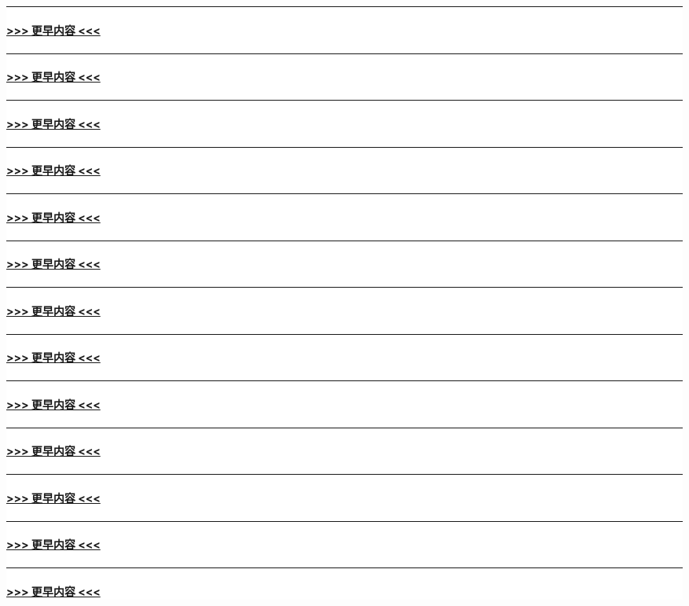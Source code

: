 ----
#### [ >>> 更早内容 <<< ](../indexes/seduqOAKb-earlier.md?t=11012002)

----
#### [ >>> 更早内容 <<< ](../indexes/seduqOAKb-earlier.md?t=11012051)

----
#### [ >>> 更早内容 <<< ](../indexes/seduqOAKb-earlier.md?t=11012101)

----
#### [ >>> 更早内容 <<< ](../indexes/seduqOAKb-earlier.md?t=11012151)

----
#### [ >>> 更早内容 <<< ](../indexes/seduqOAKb-earlier.md?t=11012202)

----
#### [ >>> 更早内容 <<< ](../indexes/seduqOAKb-earlier.md?t=11012251)

----
#### [ >>> 更早内容 <<< ](../indexes/seduqOAKb-earlier.md?t=11012301)

----
#### [ >>> 更早内容 <<< ](../indexes/seduqOAKb-earlier.md?t=11012351)

----
#### [ >>> 更早内容 <<< ](../indexes/seduqOAKb-earlier.md?t=11020001)

----
#### [ >>> 更早内容 <<< ](../indexes/seduqOAKb-earlier.md?t=11020051)

----
#### [ >>> 更早内容 <<< ](../indexes/seduqOAKb-earlier.md?t=11020101)

----
#### [ >>> 更早内容 <<< ](../indexes/seduqOAKb-earlier.md?t=11020151)

----
#### [ >>> 更早内容 <<< ](../indexes/seduqOAKb-earlier.md?t=11020201)
